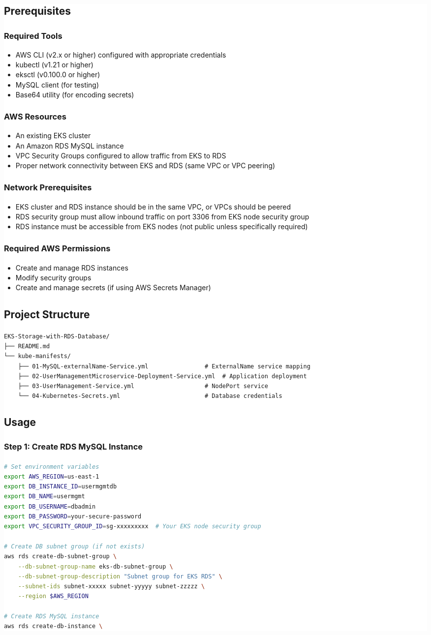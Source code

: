 ```
```

## Prerequisites

### Required Tools
- AWS CLI (v2.x or higher) configured with appropriate credentials
- kubectl (v1.21 or higher)
- eksctl (v0.100.0 or higher)
- MySQL client (for testing)
- Base64 utility (for encoding secrets)

### AWS Resources
- An existing EKS cluster
- An Amazon RDS MySQL instance
- VPC Security Groups configured to allow traffic from EKS to RDS
- Proper network connectivity between EKS and RDS (same VPC or VPC peering)

### Network Prerequisites
- EKS cluster and RDS instance should be in the same VPC, or VPCs should be peered
- RDS security group must allow inbound traffic on port 3306 from EKS node security group
- RDS instance must be accessible from EKS nodes (not public unless specifically required)

### Required AWS Permissions
- Create and manage RDS instances
- Modify security groups
- Create and manage secrets (if using AWS Secrets Manager)

## Project Structure

```
EKS-Storage-with-RDS-Database/
├── README.md
└── kube-manifests/
    ├── 01-MySQL-externalName-Service.yml                # ExternalName service mapping
    ├── 02-UserManagementMicroservice-Deployment-Service.yml  # Application deployment
    ├── 03-UserManagement-Service.yml                    # NodePort service
    └── 04-Kubernetes-Secrets.yml                        # Database credentials
```

## Usage

### Step 1: Create RDS MySQL Instance

```bash
# Set environment variables
export AWS_REGION=us-east-1
export DB_INSTANCE_ID=usermgmtdb
export DB_NAME=usermgmt
export DB_USERNAME=dbadmin
export DB_PASSWORD=your-secure-password
export VPC_SECURITY_GROUP_ID=sg-xxxxxxxxx  # Your EKS node security group

# Create DB subnet group (if not exists)
aws rds create-db-subnet-group \
    --db-subnet-group-name eks-db-subnet-group \
    --db-subnet-group-description "Subnet group for EKS RDS" \
    --subnet-ids subnet-xxxxx subnet-yyyyy subnet-zzzzz \
    --region $AWS_REGION

# Create RDS MySQL instance
aws rds create-db-instance \
```